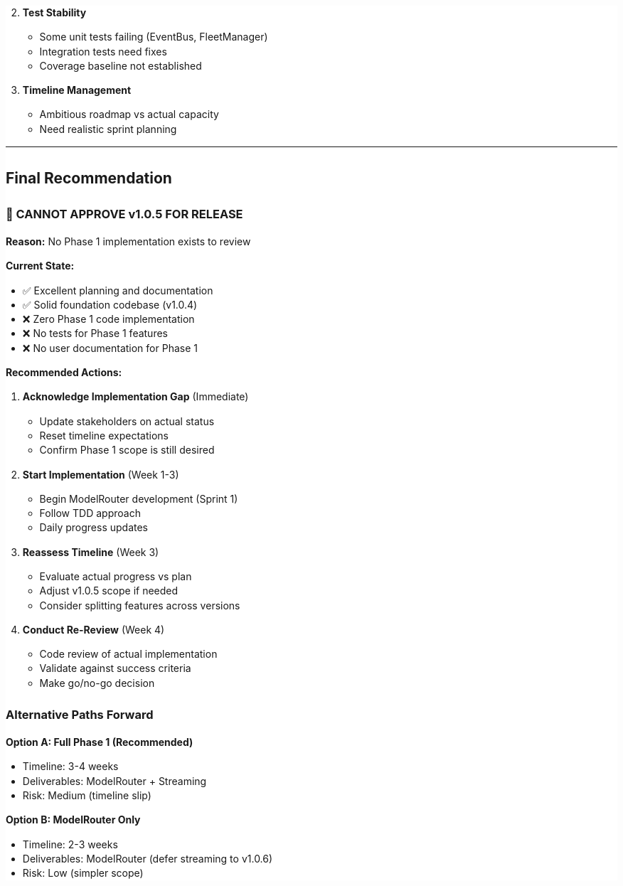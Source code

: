 2. **Test Stability**
   - Some unit tests failing (EventBus, FleetManager)
   - Integration tests need fixes
   - Coverage baseline not established

3. **Timeline Management**
   - Ambitious roadmap vs actual capacity
   - Need realistic sprint planning

---

## Final Recommendation

### 🔴 CANNOT APPROVE v1.0.5 FOR RELEASE

**Reason:** No Phase 1 implementation exists to review

**Current State:**
- ✅ Excellent planning and documentation
- ✅ Solid foundation codebase (v1.0.4)
- ❌ Zero Phase 1 code implementation
- ❌ No tests for Phase 1 features
- ❌ No user documentation for Phase 1

**Recommended Actions:**

1. **Acknowledge Implementation Gap** (Immediate)
   - Update stakeholders on actual status
   - Reset timeline expectations
   - Confirm Phase 1 scope is still desired

2. **Start Implementation** (Week 1-3)
   - Begin ModelRouter development (Sprint 1)
   - Follow TDD approach
   - Daily progress updates

3. **Reassess Timeline** (Week 3)
   - Evaluate actual progress vs plan
   - Adjust v1.0.5 scope if needed
   - Consider splitting features across versions

4. **Conduct Re-Review** (Week 4)
   - Code review of actual implementation
   - Validate against success criteria
   - Make go/no-go decision

### Alternative Paths Forward

**Option A: Full Phase 1 (Recommended)**
- Timeline: 3-4 weeks
- Deliverables: ModelRouter + Streaming
- Risk: Medium (timeline slip)

**Option B: ModelRouter Only**
- Timeline: 2-3 weeks
- Deliverables: ModelRouter (defer streaming to v1.0.6)
- Risk: Low (simpler scope)
